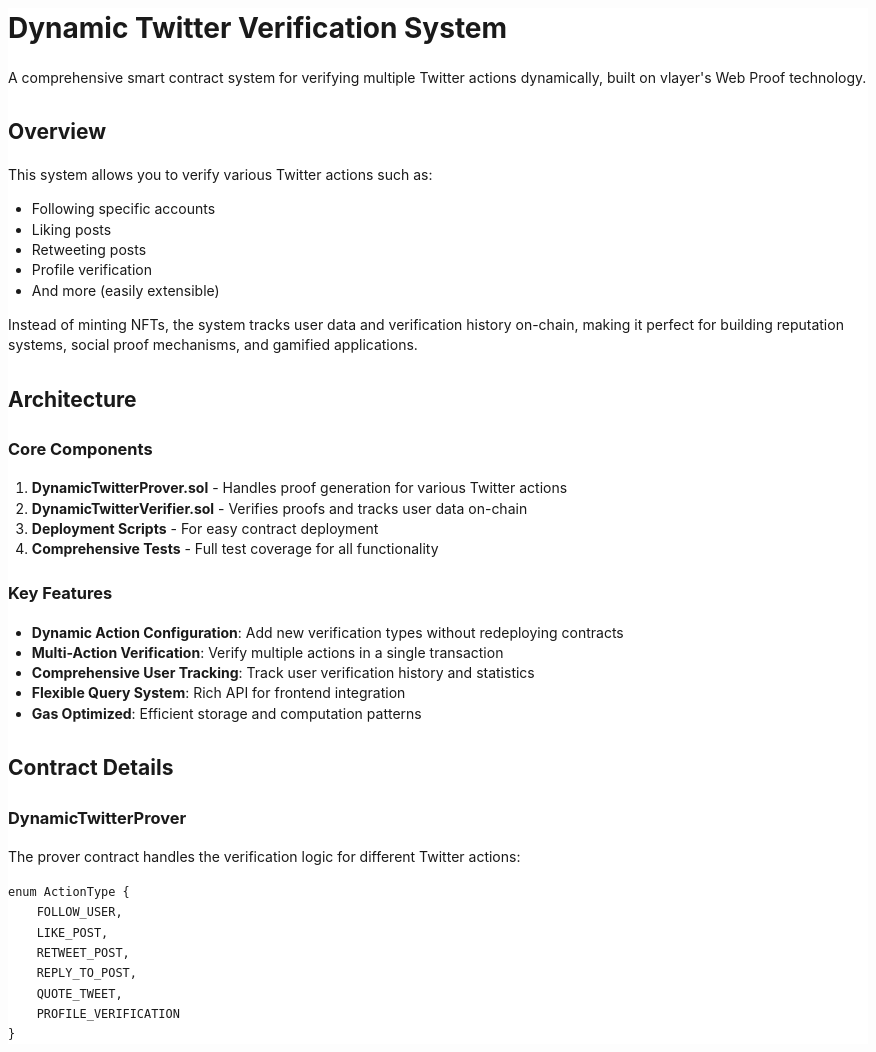 # Dynamic Twitter Verification System

A comprehensive smart contract system for verifying multiple Twitter actions dynamically, built on vlayer's Web Proof technology.

## Overview

This system allows you to verify various Twitter actions such as:

- Following specific accounts
- Liking posts
- Retweeting posts
- Profile verification
- And more (easily extensible)

Instead of minting NFTs, the system tracks user data and verification history on-chain, making it perfect for building reputation systems, social proof mechanisms, and gamified applications.

## Architecture

### Core Components

1. **DynamicTwitterProver.sol** - Handles proof generation for various Twitter actions
2. **DynamicTwitterVerifier.sol** - Verifies proofs and tracks user data on-chain
3. **Deployment Scripts** - For easy contract deployment
4. **Comprehensive Tests** - Full test coverage for all functionality

### Key Features

- **Dynamic Action Configuration**: Add new verification types without redeploying contracts
- **Multi-Action Verification**: Verify multiple actions in a single transaction
- **Comprehensive User Tracking**: Track user verification history and statistics
- **Flexible Query System**: Rich API for frontend integration
- **Gas Optimized**: Efficient storage and computation patterns

## Contract Details

### DynamicTwitterProver

The prover contract handles the verification logic for different Twitter actions:

```solidity
enum ActionType {
    FOLLOW_USER,
    LIKE_POST,
    RETWEET_POST,
    REPLY_TO_POST,
    QUOTE_TWEET,
    PROFILE_VERIFICATION
}
```
